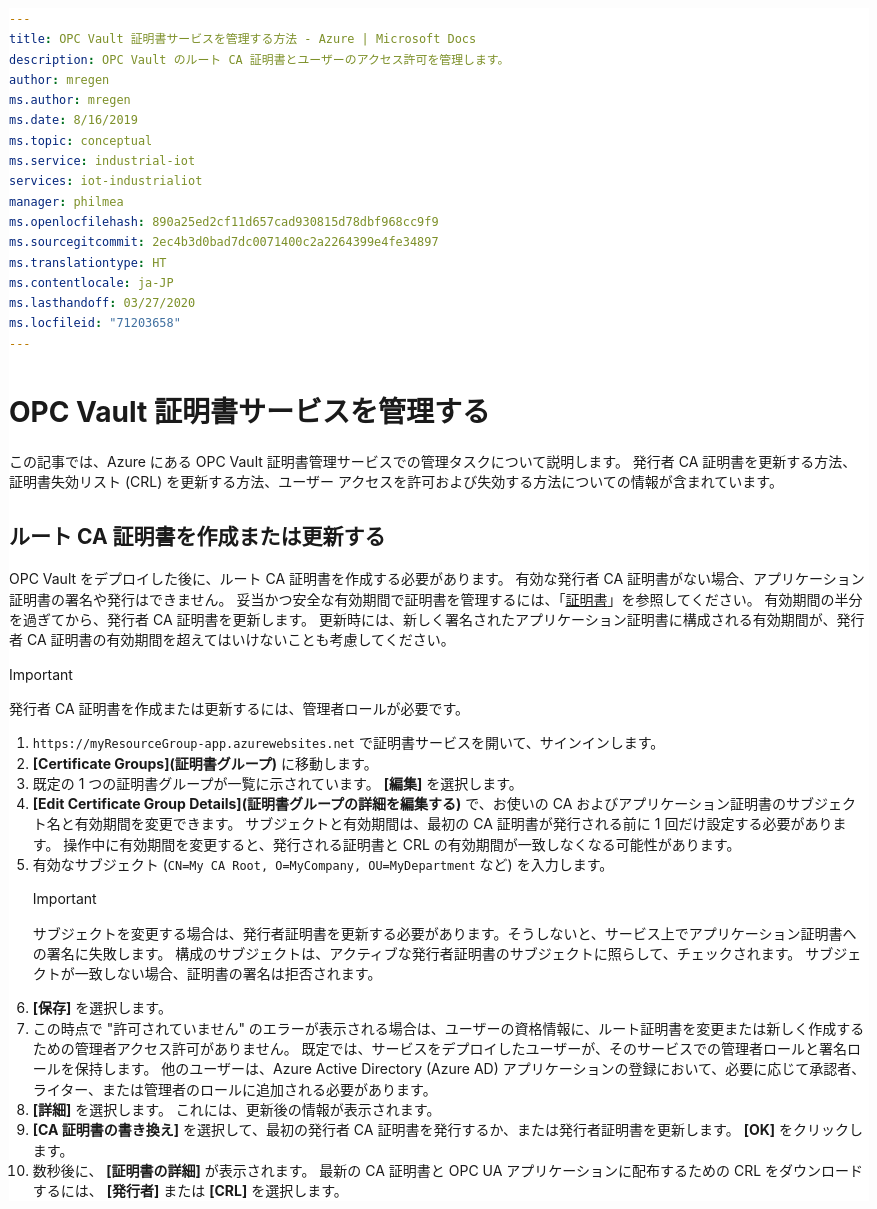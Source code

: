 ```yaml
---
title: OPC Vault 証明書サービスを管理する方法 - Azure | Microsoft Docs
description: OPC Vault のルート CA 証明書とユーザーのアクセス許可を管理します。
author: mregen
ms.author: mregen
ms.date: 8/16/2019
ms.topic: conceptual
ms.service: industrial-iot
services: iot-industrialiot
manager: philmea
ms.openlocfilehash: 890a25ed2cf11d657cad930815d78dbf968cc9f9
ms.sourcegitcommit: 2ec4b3d0bad7dc0071400c2a2264399e4fe34897
ms.translationtype: HT
ms.contentlocale: ja-JP
ms.lasthandoff: 03/27/2020
ms.locfileid: "71203658"
---
```

# <a name="manage-the-opc-vault-certificate-service"></a>OPC Vault 証明書サービスを管理する

この記事では、Azure にある OPC Vault 証明書管理サービスでの管理タスクについて説明します。 発行者 CA 証明書を更新する方法、証明書失効リスト (CRL) を更新する方法、ユーザー アクセスを許可および失効する方法についての情報が含まれています。

## <a name="create-or-renew-the-root-ca-certificate"></a>ルート CA 証明書を作成または更新する

OPC Vault をデプロイした後に、ルート CA 証明書を作成する必要があります。 有効な発行者 CA 証明書がない場合、アプリケーション証明書の署名や発行はできません。 妥当かつ安全な有効期間で証明書を管理するには、「[証明書](howto-opc-vault-secure-ca.md#certificates)」を参照してください。 有効期間の半分を過ぎてから、発行者 CA 証明書を更新します。 更新時には、新しく署名されたアプリケーション証明書に構成される有効期間が、発行者 CA 証明書の有効期間を超えてはいけないことも考慮してください。
> [!IMPORTANT]
> 発行者 CA 証明書を作成または更新するには、管理者ロールが必要です。

1. `https://myResourceGroup-app.azurewebsites.net` で証明書サービスを開いて、サインインします。
2. **[Certificate Groups]\(証明書グループ\)** に移動します。
3. 既定の 1 つの証明書グループが一覧に示されています。 **[編集]** を選択します。
4. **[Edit Certificate Group Details]\(証明書グループの詳細を編集する\)** で、お使いの CA およびアプリケーション証明書のサブジェクト名と有効期間を変更できます。 サブジェクトと有効期間は、最初の CA 証明書が発行される前に 1 回だけ設定する必要があります。 操作中に有効期間を変更すると、発行される証明書と CRL の有効期間が一致しなくなる可能性があります。
5. 有効なサブジェクト (`CN=My CA Root, O=MyCompany, OU=MyDepartment` など) を入力します。<br>
   > [!IMPORTANT]
   > サブジェクトを変更する場合は、発行者証明書を更新する必要があります。そうしないと、サービス上でアプリケーション証明書への署名に失敗します。 構成のサブジェクトは、アクティブな発行者証明書のサブジェクトに照らして、チェックされます。 サブジェクトが一致しない場合、証明書の署名は拒否されます。
6. **[保存]** を選択します。
7. この時点で "許可されていません" のエラーが表示される場合は、ユーザーの資格情報に、ルート証明書を変更または新しく作成するための管理者アクセス許可がありません。 既定では、サービスをデプロイしたユーザーが、そのサービスでの管理者ロールと署名ロールを保持します。 他のユーザーは、Azure Active Directory (Azure AD) アプリケーションの登録において、必要に応じて承認者、ライター、または管理者のロールに追加される必要があります。
8. **[詳細]** を選択します。 これには、更新後の情報が表示されます。
9. **[CA 証明書の書き換え]** を選択して、最初の発行者 CA 証明書を発行するか、または発行者証明書を更新します。 **[OK]** をクリックします。
10. 数秒後に、 **[証明書の詳細]** が表示されます。 最新の CA 証明書と OPC UA アプリケーションに配布するための CRL をダウンロードするには、 **[発行者]** または **[CRL]** を選択します。
